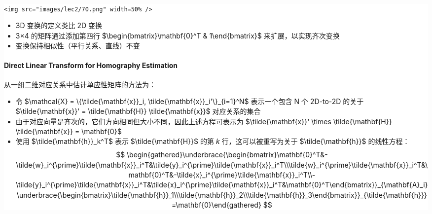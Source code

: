     <img src="images/lec2/70.png" width=50% />
</div>

- 3D 变换的定义类比 2D 变换
- 3×4 的矩阵通过添加第四行 $\begin{bmatrix}\mathbf{0}^T & 1\end{bmatrix}$ 来扩展，以实现齐次变换
- 变换保持相似性（平行关系、直线）不变


#### Direct Linear Transform for Homography Estimation

从一组二维对应关系中估计单应性矩阵的方法为：

- 令 $\mathcal{X} = \{\tilde{\mathbf{x}}_i, \tilde{\mathbf{x}}_i'\}_{i=1}^N$ 表示一个包含 N 个 2D-to-2D 的关于 $\tilde{\mathbf{x}}' = \tilde{\mathbf{H}} \tilde{\mathbf{x}}$ 对应关系的集合
- 由于对应向量是齐次的，它们方向相同但大小不同，因此上述方程可表示为 $\tilde{\mathbf{x}}' \times \tilde{\mathbf{H}} \tilde{\mathbf{x}} = \mathbf{0}$
- 使用 $\tilde{\mathbf{h}}_k^T$ 表示 $\tilde{\mathbf{H}}$ 的第 $k$ 行，这可以被重写为关于 $\tilde{\mathbf{h}}$ 的线性方程：
    $$
    \begin{gathered}\underbrace{\begin{bmatrix}\mathbf{0}^T&-\tilde{w}_i^{\prime}\tilde{\mathbf{x}}_i^T&\tilde{y}_i^{\prime}\tilde{\mathbf{x}}_i^T\\\tilde{w}_i^{\prime}\tilde{\mathbf{x}}_i^T&\mathbf{0}^T&-\tilde{x}_i^{\prime}\tilde{\mathbf{x}}_i^T\\-\tilde{y}_i^{\prime}\tilde{\mathbf{x}}_i^T&\tilde{x}_i^{\prime}\tilde{\mathbf{x}}_i^T&\mathbf{0}^T\end{bmatrix}}_{\mathbf{A}_i}\underbrace{\begin{bmatrix}\tilde{\mathbf{h}}_1\\\tilde{\mathbf{h}}_2\\\tilde{\mathbf{h}}_3\end{bmatrix}}_{\tilde{\mathbf{h}}}=\mathbf{0}\end{gathered}
    $$
